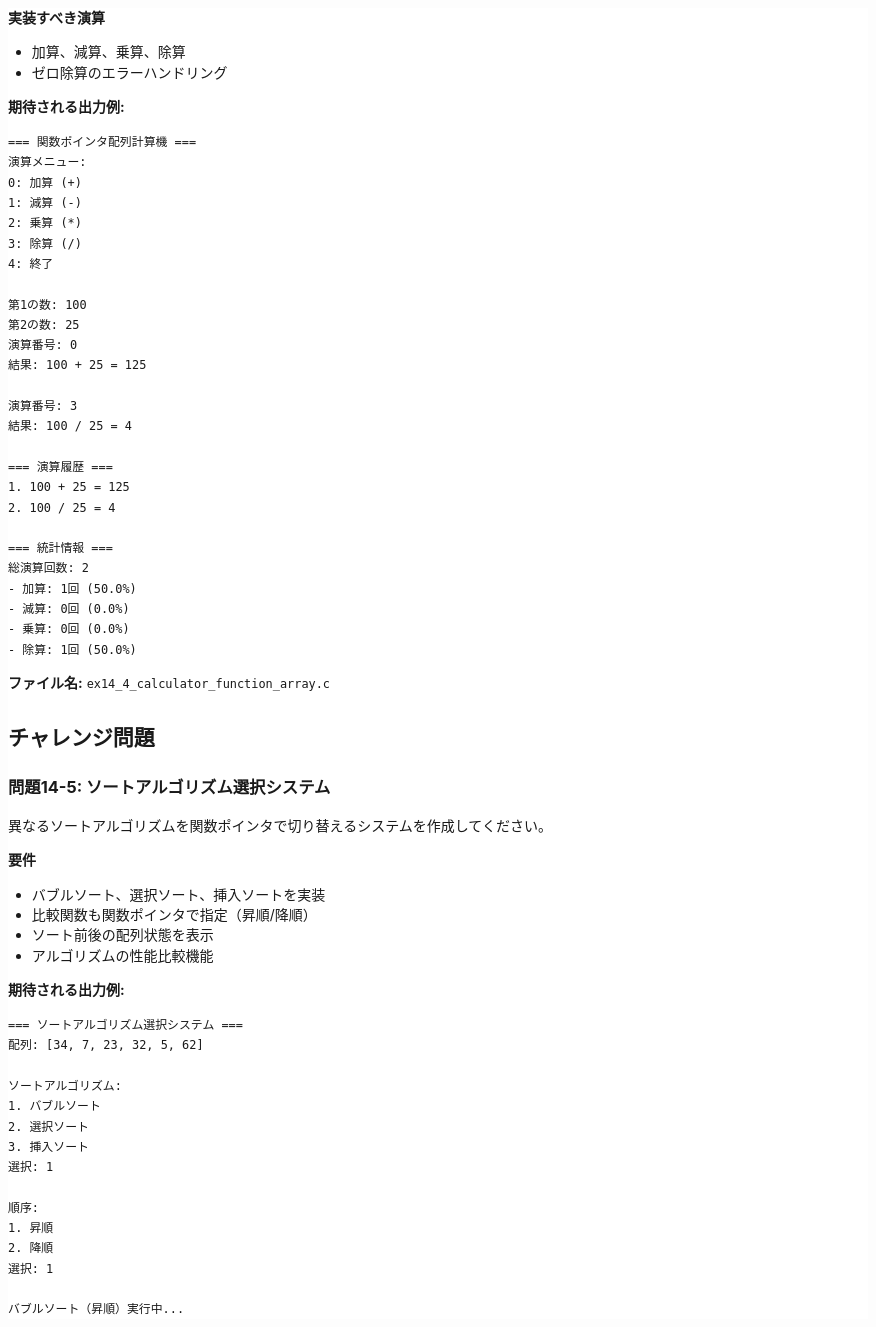 **実装すべき演算**

- 加算、減算、乗算、除算
- ゼロ除算のエラーハンドリング

**期待される出力例:**
```
=== 関数ポインタ配列計算機 ===
演算メニュー:
0: 加算 (+)
1: 減算 (-)
2: 乗算 (*)
3: 除算 (/)
4: 終了

第1の数: 100
第2の数: 25
演算番号: 0
結果: 100 + 25 = 125

演算番号: 3
結果: 100 / 25 = 4

=== 演算履歴 ===
1. 100 + 25 = 125
2. 100 / 25 = 4

=== 統計情報 ===
総演算回数: 2
- 加算: 1回 (50.0%)
- 減算: 0回 (0.0%)
- 乗算: 0回 (0.0%)
- 除算: 1回 (50.0%)
```

**ファイル名:** `ex14_4_calculator_function_array.c`

## チャレンジ問題

### 問題14-5: ソートアルゴリズム選択システム
異なるソートアルゴリズムを関数ポインタで切り替えるシステムを作成してください。

**要件**

- バブルソート、選択ソート、挿入ソートを実装
- 比較関数も関数ポインタで指定（昇順/降順）
- ソート前後の配列状態を表示
- アルゴリズムの性能比較機能

**期待される出力例:**
```
=== ソートアルゴリズム選択システム ===
配列: [34, 7, 23, 32, 5, 62]

ソートアルゴリズム:
1. バブルソート
2. 選択ソート
3. 挿入ソート
選択: 1

順序:
1. 昇順
2. 降順
選択: 1

バブルソート（昇順）実行中...
```